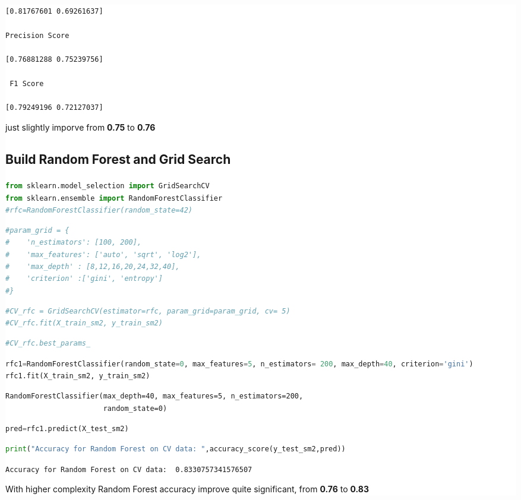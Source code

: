     [0.81767601 0.69261637]
    
    Precision Score
    
    [0.76881288 0.75239756]
    
     F1 Score
    
    [0.79249196 0.72127037]


just slightly imporve from <b>0.75</b> to <b>0.76</b>

## Build Random Forest and Grid Search


```python
from sklearn.model_selection import GridSearchCV
from sklearn.ensemble import RandomForestClassifier
#rfc=RandomForestClassifier(random_state=42)
```


```python
#param_grid = { 
#    'n_estimators': [100, 200],
#    'max_features': ['auto', 'sqrt', 'log2'],
#    'max_depth' : [8,12,16,20,24,32,40],
#    'criterion' :['gini', 'entropy']
#}
```


```python
#CV_rfc = GridSearchCV(estimator=rfc, param_grid=param_grid, cv= 5)
#CV_rfc.fit(X_train_sm2, y_train_sm2)
```


```python
#CV_rfc.best_params_
```


```python
rfc1=RandomForestClassifier(random_state=0, max_features=5, n_estimators= 200, max_depth=40, criterion='gini')
rfc1.fit(X_train_sm2, y_train_sm2)
```




    RandomForestClassifier(max_depth=40, max_features=5, n_estimators=200,
                           random_state=0)




```python
pred=rfc1.predict(X_test_sm2)
```


```python
print("Accuracy for Random Forest on CV data: ",accuracy_score(y_test_sm2,pred))
```

    Accuracy for Random Forest on CV data:  0.8330757341576507


With higher complexity Random Forest accuracy improve quite significant, from <b>0.76</b> to <b>0.83</b>


```python

```
